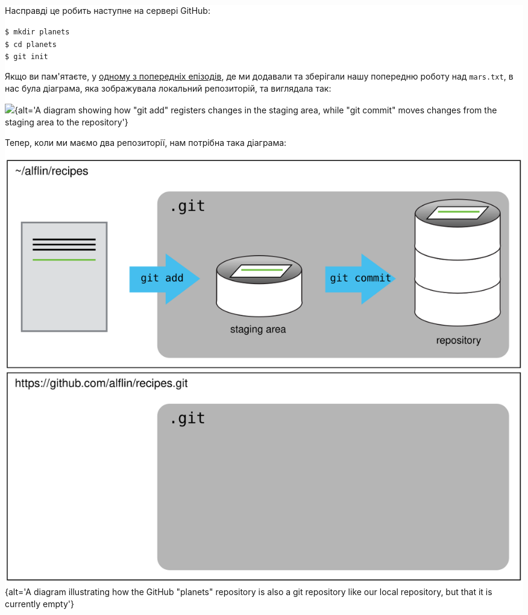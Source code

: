 Насправді це робить наступне на сервері GitHub:

```bash
$ mkdir planets
$ cd planets
$ git init
```

Якщо ви пам'ятаєте, у [одному з попередніх епізодів](04-changes.md), де ми додавали та зберігали нашу попередню роботу над `mars.txt`, в нас була діаграма, яка зображувала локальний репозиторій, та виглядала так:

![](fig/git-staging-area.svg){alt='A diagram showing how "git add" registers changes in the staging area, while "git commit" moves changes from the staging area to the repository'}

Тепер, коли ми маємо два репозиторії, нам потрібна така діаграма:

![](fig/git-freshly-made-github-repo.svg){alt='A diagram illustrating how the GitHub "planets" repository is also a git repository like our local repository, but that it is currently empty'}
